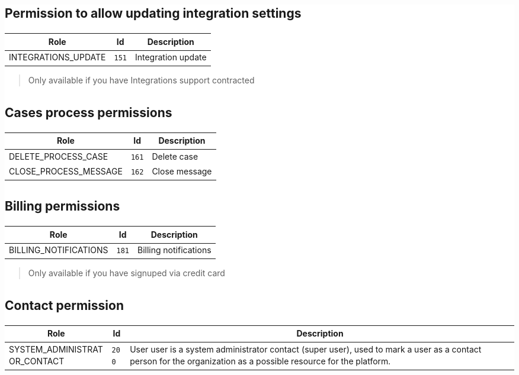 ## Permission to allow updating integration settings

| Role                | Id    | Description        |
| ------------------- | ----- | ------------------ |
| INTEGRATIONS_UPDATE | `151` | Integration update |

> Only available if you have Integrations support contracted

## Cases process permissions

| Role                  | Id    | Description   |
| --------------------- | ----- | ------------- |
| DELETE_PROCESS_CASE   | `161` | Delete case   |
| CLOSE_PROCESS_MESSAGE | `162` | Close message |

## Billing permissions

| Role                  | Id    | Description           |
| --------------------- | ----- | --------------------- |
| BILLING_NOTIFICATIONS | `181` | Billing notifications |

> Only available if you have signuped via credit card

## Contact permission

| Role                         | Id    | Description                                                                                                                                                     |
| ---------------------------- | ----- | --------------------------------------------------------------------------------------------------------------------------------------------------------------- |
| SYSTEM_ADMINISTRATOR_CONTACT | `200` | User user is a system administrator contact (super user), used to mark a user as a contact person for the organization as a possible resource for the platform. |
